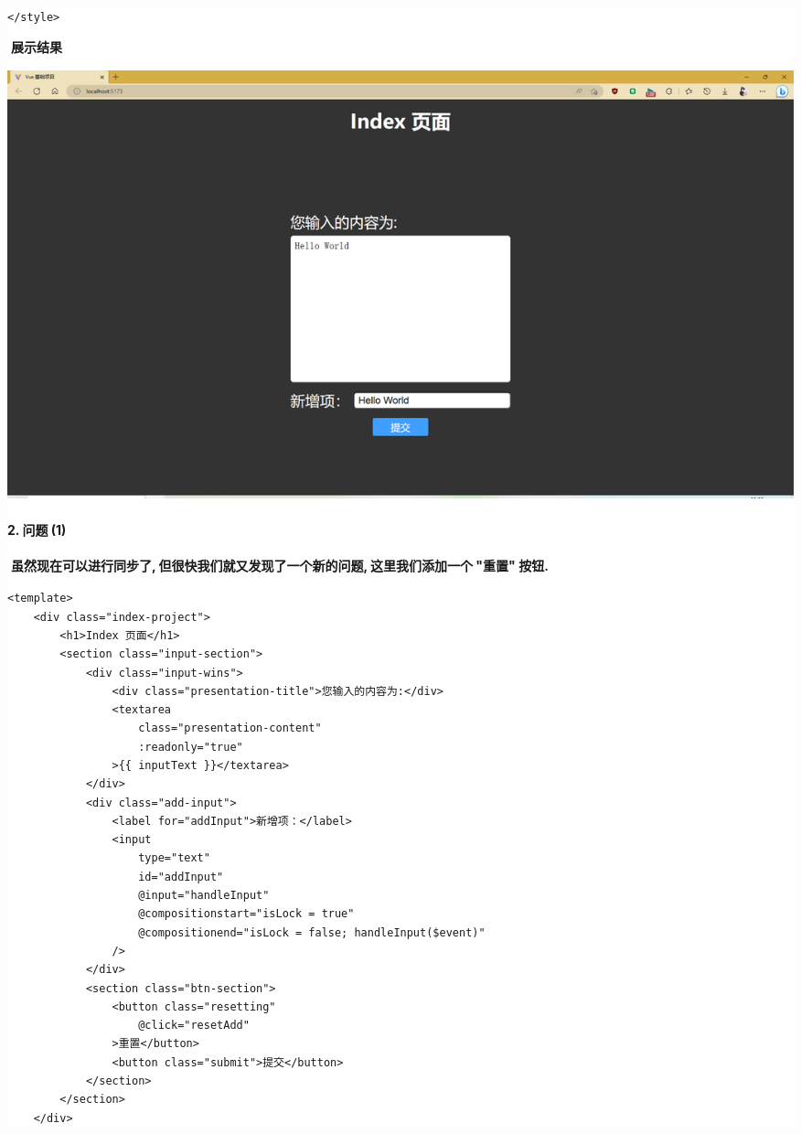 ```vue
</style>
```

​    <b>展示结果</b> 

<img src="img/SynchronousInput.png" />

#### 2. 问题 (1)

​    <b>虽然现在可以进行同步了, 但很快我们就又发现了一个新的问题, 这里我们添加一个 "重置" 按钮.</b> 

```vue
<template>
    <div class="index-project">
        <h1>Index 页面</h1>
        <section class="input-section">
            <div class="input-wins">
                <div class="presentation-title">您输入的内容为:</div>
                <textarea
                    class="presentation-content"
                    :readonly="true"
                >{{ inputText }}</textarea>
            </div>
            <div class="add-input">
                <label for="addInput">新增项：</label>
                <input
                    type="text"
                    id="addInput"
                    @input="handleInput"
                    @compositionstart="isLock = true"
                    @compositionend="isLock = false; handleInput($event)"
                />
            </div>
            <section class="btn-section">
                <button class="resetting"
                    @click="resetAdd"
                >重置</button>
                <button class="submit">提交</button>
            </section>
        </section>
    </div>
```